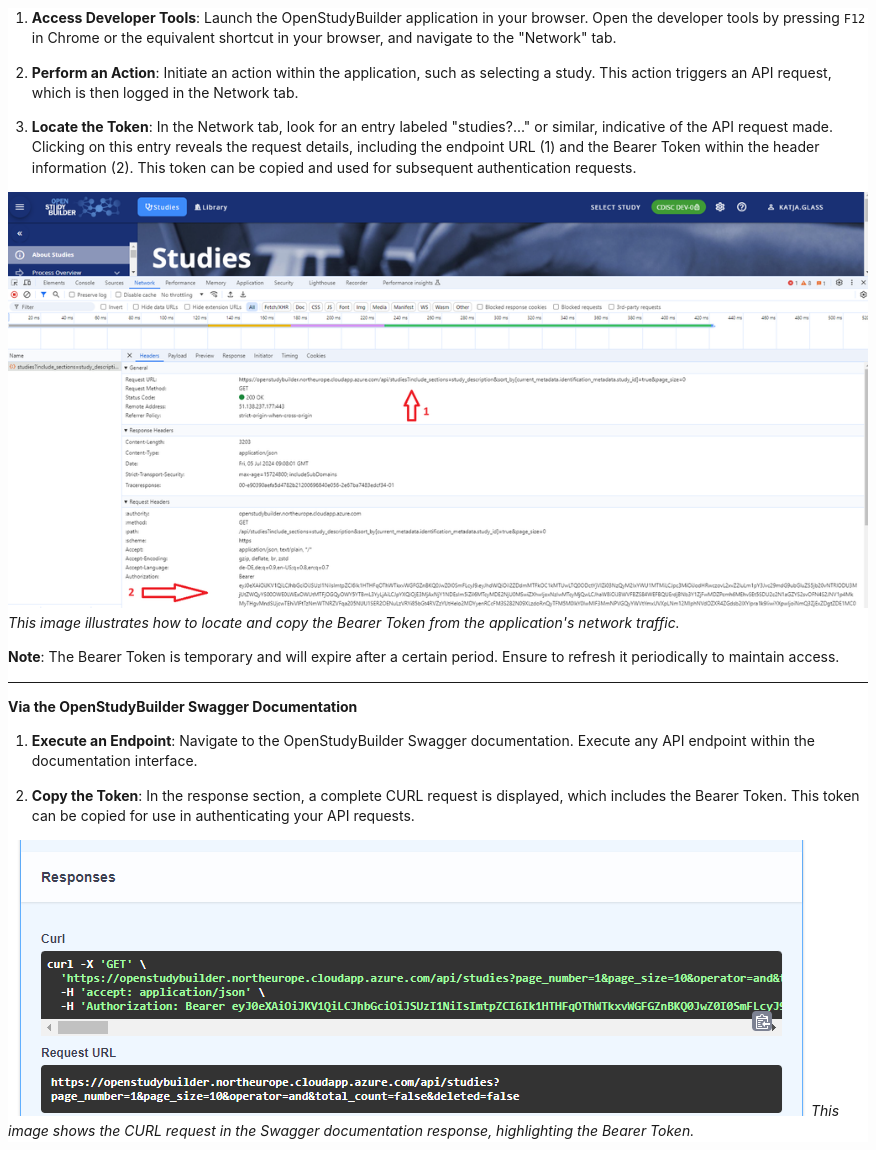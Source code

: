 1. **Access Developer Tools**: Launch the OpenStudyBuilder application in your browser. Open the developer tools by pressing `F12` in Chrome or the equivalent shortcut in your browser, and navigate to the "Network" tab.

2. **Perform an Action**: Initiate an action within the application, such as selecting a study. This action triggers an API request, which is then logged in the Network tab.

3. **Locate the Token**: In the Network tab, look for an entry labeled "studies?..." or similar, indicative of the API request made. Clicking on this entry reveals the request details, including the endpoint URL (1) and the Bearer Token within the header information (2). This token can be copied and used for subsequent authentication requests.

![Obtaining the Bearer Token from the OpenStudyBuilder Application](./img/guide_api_ddf_new_02.png)
*This image illustrates how to locate and copy the Bearer Token from the application's network traffic.*

**Note**: The Bearer Token is temporary and will expire after a certain period. Ensure to refresh it periodically to maintain access.

-----

**Via the OpenStudyBuilder Swagger Documentation**

1. **Execute an Endpoint**: Navigate to the OpenStudyBuilder Swagger documentation. Execute any API endpoint within the documentation interface.

2. **Copy the Token**: In the response section, a complete CURL request is displayed, which includes the Bearer Token. This token can be copied for use in authenticating your API requests.

![Obtaining the Bearer Token from the Swagger Documentation](./img/guide_api_ddf_new_03.png)
*This image shows the CURL request in the Swagger documentation response, highlighting the Bearer Token.*
